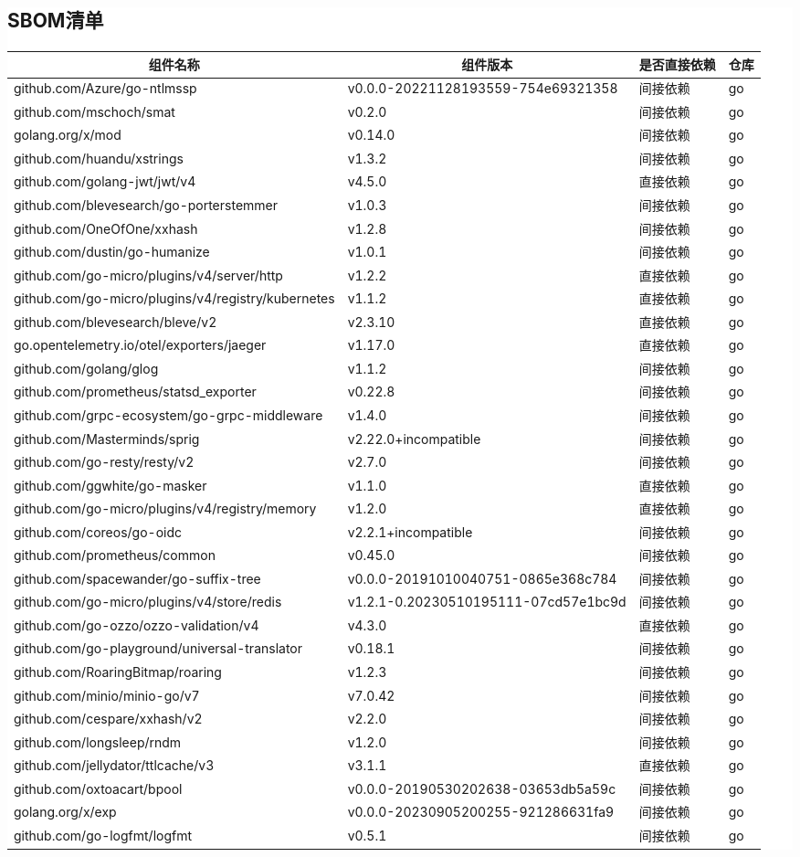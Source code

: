 


## SBOM清单

| 组件名称 | 组件版本 | 是否直接依赖 | 仓库 |
| -------- | -------- | ------------ | ---- |
|github.com/Azure/go-ntlmssp|v0.0.0-20221128193559-754e69321358|间接依赖|go|
|github.com/mschoch/smat|v0.2.0|间接依赖|go|
|golang.org/x/mod|v0.14.0|间接依赖|go|
|github.com/huandu/xstrings|v1.3.2|间接依赖|go|
|github.com/golang-jwt/jwt/v4|v4.5.0|直接依赖|go|
|github.com/blevesearch/go-porterstemmer|v1.0.3|间接依赖|go|
|github.com/OneOfOne/xxhash|v1.2.8|间接依赖|go|
|github.com/dustin/go-humanize|v1.0.1|间接依赖|go|
|github.com/go-micro/plugins/v4/server/http|v1.2.2|直接依赖|go|
|github.com/go-micro/plugins/v4/registry/kubernetes|v1.1.2|直接依赖|go|
|github.com/blevesearch/bleve/v2|v2.3.10|直接依赖|go|
|go.opentelemetry.io/otel/exporters/jaeger|v1.17.0|直接依赖|go|
|github.com/golang/glog|v1.1.2|间接依赖|go|
|github.com/prometheus/statsd_exporter|v0.22.8|间接依赖|go|
|github.com/grpc-ecosystem/go-grpc-middleware|v1.4.0|间接依赖|go|
|github.com/Masterminds/sprig|v2.22.0+incompatible|间接依赖|go|
|github.com/go-resty/resty/v2|v2.7.0|间接依赖|go|
|github.com/ggwhite/go-masker|v1.1.0|直接依赖|go|
|github.com/go-micro/plugins/v4/registry/memory|v1.2.0|直接依赖|go|
|github.com/coreos/go-oidc|v2.2.1+incompatible|间接依赖|go|
|github.com/prometheus/common|v0.45.0|间接依赖|go|
|github.com/spacewander/go-suffix-tree|v0.0.0-20191010040751-0865e368c784|间接依赖|go|
|github.com/go-micro/plugins/v4/store/redis|v1.2.1-0.20230510195111-07cd57e1bc9d|间接依赖|go|
|github.com/go-ozzo/ozzo-validation/v4|v4.3.0|直接依赖|go|
|github.com/go-playground/universal-translator|v0.18.1|间接依赖|go|
|github.com/RoaringBitmap/roaring|v1.2.3|间接依赖|go|
|github.com/minio/minio-go/v7|v7.0.42|间接依赖|go|
|github.com/cespare/xxhash/v2|v2.2.0|间接依赖|go|
|github.com/longsleep/rndm|v1.2.0|间接依赖|go|
|github.com/jellydator/ttlcache/v3|v3.1.1|直接依赖|go|
|github.com/oxtoacart/bpool|v0.0.0-20190530202638-03653db5a59c|间接依赖|go|
|golang.org/x/exp|v0.0.0-20230905200255-921286631fa9|间接依赖|go|
|github.com/go-logfmt/logfmt|v0.5.1|间接依赖|go|